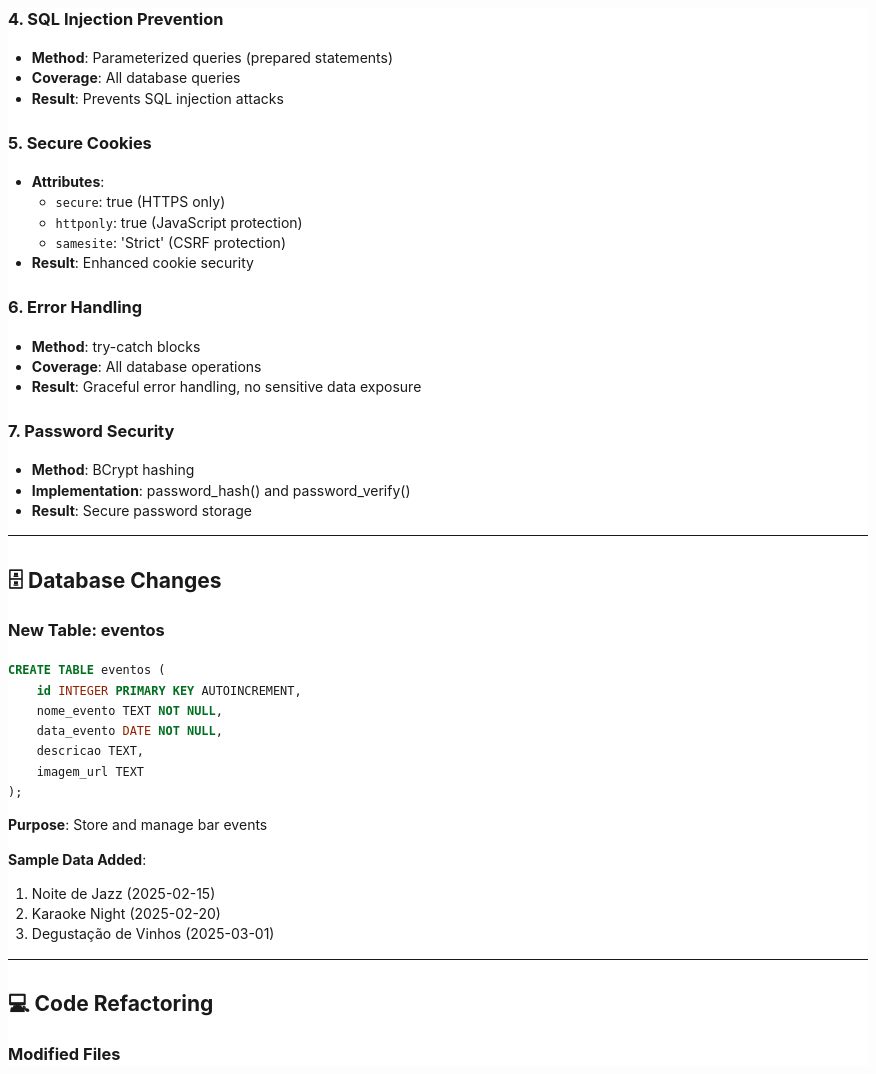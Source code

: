 ### 4. SQL Injection Prevention
- **Method**: Parameterized queries (prepared statements)
- **Coverage**: All database queries
- **Result**: Prevents SQL injection attacks

### 5. Secure Cookies
- **Attributes**:
  - `secure`: true (HTTPS only)
  - `httponly`: true (JavaScript protection)
  - `samesite`: 'Strict' (CSRF protection)
- **Result**: Enhanced cookie security

### 6. Error Handling
- **Method**: try-catch blocks
- **Coverage**: All database operations
- **Result**: Graceful error handling, no sensitive data exposure

### 7. Password Security
- **Method**: BCrypt hashing
- **Implementation**: password_hash() and password_verify()
- **Result**: Secure password storage

---

## 🗄️ Database Changes

### New Table: eventos
```sql
CREATE TABLE eventos (
    id INTEGER PRIMARY KEY AUTOINCREMENT,
    nome_evento TEXT NOT NULL,
    data_evento DATE NOT NULL,
    descricao TEXT,
    imagem_url TEXT
);
```

**Purpose**: Store and manage bar events

**Sample Data Added**:
1. Noite de Jazz (2025-02-15)
2. Karaoke Night (2025-02-20)
3. Degustação de Vinhos (2025-03-01)

---

## 💻 Code Refactoring

### Modified Files
